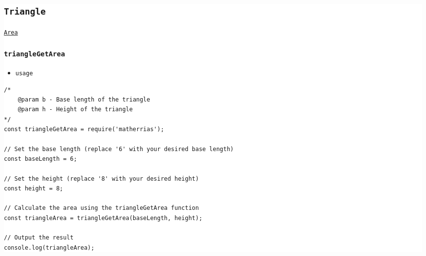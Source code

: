 ## `Triangle`
[`Area`](#trianglegetarea)
### `triangleGetArea`
- `usage`
```
/*
    @param b - Base length of the triangle
    @param h - Height of the triangle
*/
const triangleGetArea = require('matherrias');

// Set the base length (replace '6' with your desired base length)
const baseLength = 6;

// Set the height (replace '8' with your desired height)
const height = 8;

// Calculate the area using the triangleGetArea function
const triangleArea = triangleGetArea(baseLength, height);

// Output the result
console.log(triangleArea);
```